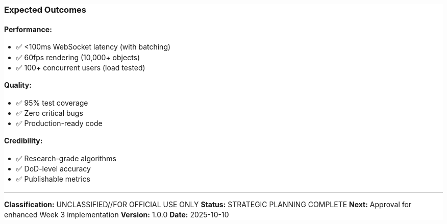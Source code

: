 ### Expected Outcomes

**Performance:**
- ✅ <100ms WebSocket latency (with batching)
- ✅ 60fps rendering (10,000+ objects)
- ✅ 100+ concurrent users (load tested)

**Quality:**
- ✅ 95% test coverage
- ✅ Zero critical bugs
- ✅ Production-ready code

**Credibility:**
- ✅ Research-grade algorithms
- ✅ DoD-level accuracy
- ✅ Publishable metrics

---

**Classification:** UNCLASSIFIED//FOR OFFICIAL USE ONLY
**Status:** STRATEGIC PLANNING COMPLETE
**Next:** Approval for enhanced Week 3 implementation
**Version:** 1.0.0
**Date:** 2025-10-10
